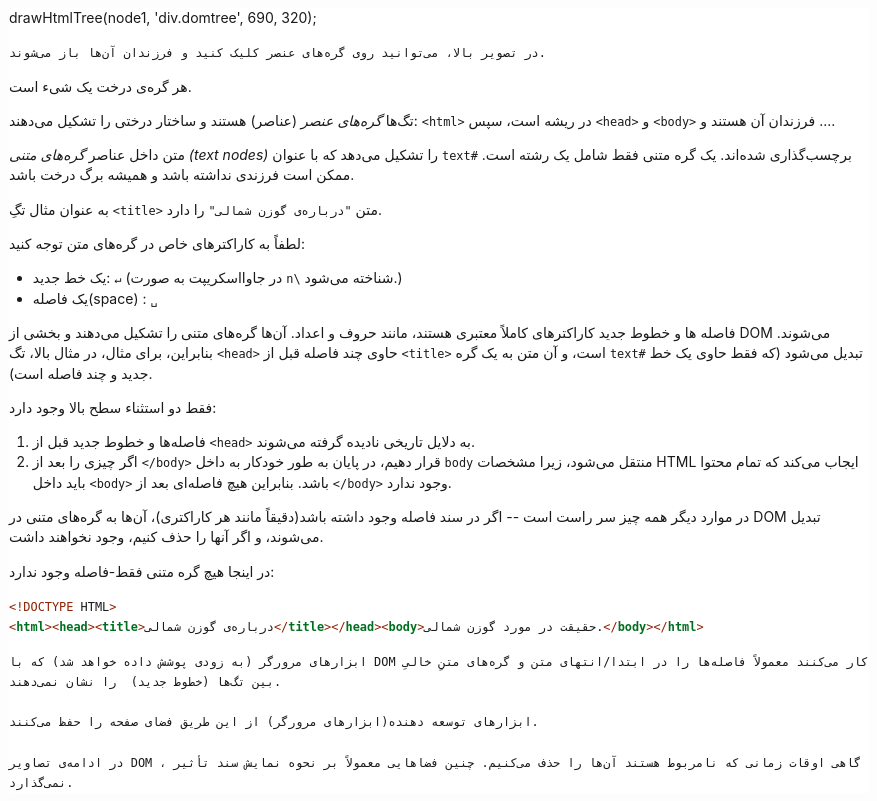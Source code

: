 drawHtmlTree(node1, 'div.domtree', 690, 320);
</script>

```online
در تصویر بالا، می‌توانید روی گره‌های عنصر کلیک کنید و فرزندان آن‌ها باز می‌شوند.
```

هر گره‌ی درخت یک شیء است.

تگ‌ها *گره‌های عنصر* (عناصر) هستند و ساختار درختی را تشکیل می‌دهند: `<html>` در ریشه است، سپس `<head>` و `<body>` فرزندان آن هستند و ....

متن داخل عناصر *گره‌های متنی (text nodes)* را تشکیل می‌دهد که با عنوان `text#` برچسب‌گذاری شده‌اند. یک گره متنی فقط شامل یک رشته است. ممکن است فرزندی نداشته باشد و همیشه برگ درخت باشد.

به عنوان مثال تگِ `<title>` متن `"درباره‌ی گوزن شمالی"` را دارد.

لطفاً به کاراکترهای خاص در گره‌های متن توجه کنید:

- یک خط جدید: `↵` (در جاوااسکریپت به صورت `n\` شناخته می‌شود.)
- یک فاصله(space) : `␣`

فاصله ها و خطوط جدید کاراکترهای کاملاً معتبری هستند، مانند حروف و اعداد. آن‌ها گره‌های متنی را تشکیل می‌دهند و بخشی از DOM می‌شوند. بنابراین، برای مثال، در مثال بالا، تگ `<head>` حاوی چند فاصله قبل از `<title>` است، و آن متن به یک گره `text#` تبدیل می‌شود (که فقط حاوی یک خط جدید و چند فاصله است).

فقط دو استثناء سطح بالا وجود دارد:
1. فاصله‌ها و خطوط جدید قبل از `<head>` به دلایل تاریخی نادیده گرفته می‌شوند.
2. اگر چیزی را بعد از `</body>` قرار دهیم، در پایان به طور خودکار به داخل `body` منتقل می‌شود، زیرا مشخصات HTML ایجاب می‌کند که تمام محتوا باید داخل `<body>` باشد. بنابراین هیچ فاصله‌ای بعد از `</body>` وجود ندارد.

در موارد دیگر همه چیز سر راست است -- اگر در سند فاصله وجود داشته باشد(دقیقاً مانند هر کاراکتری)، آن‌ها به گره‌های متنی در DOM تبدیل می‌شوند، و اگر آنها را حذف کنیم، وجود نخواهند داشت.

در اینجا هیچ گره متنی فقط-فاصله وجود ندارد:

```html no-beautify
<!DOCTYPE HTML>
<html><head><title>درباره‌ی گوزن شمالی</title></head><body>حقیقت در مورد گوزن شمالی.</body></html>
```

<div class="domtree"></div>

<script>
let node2 = {"name":"HTML","nodeType":1,"children":[{"name":"HEAD","nodeType":1,"children":[{"name":"TITLE","nodeType":1,"children":[{"name":"#text","nodeType":3,"content":"About elk"}]}]},{"name":"BODY","nodeType":1,"children":[{"name":"#text","nodeType":3,"content":"The truth about elk."}]}]}

drawHtmlTree(node2, 'div.domtree', 690, 210);
</script>

```smart header="فاصله‌ها در شروع/پایان رشته و گره‌های متنی فقط-فاصله معمولاً در ابزارها پنهان می‌شوند"
ابزارهای مرورگر (به زودی پوشش داده خواهد شد) که با DOM کار می‌کنند معمولاً فاصله‌ها را در ابتدا/انتهای متن و گره‌های متنِ خالیِ بین تگ‌ها (خطوط جدید)  را نشان نمی‌دهند.

ابزارهای توسعه دهنده(ابزارهای مرورگر) از این طریق فضای صفحه را حفظ می‌کنند.

در ادامه‌ی تصاویر DOM ، گاهی اوقات زمانی که نامربوط هستند آن‌ها را حذف می‌کنیم. چنین فضاهایی معمولاً بر نحوه نمایش سند تأثیر نمی‌گذارد.
```
